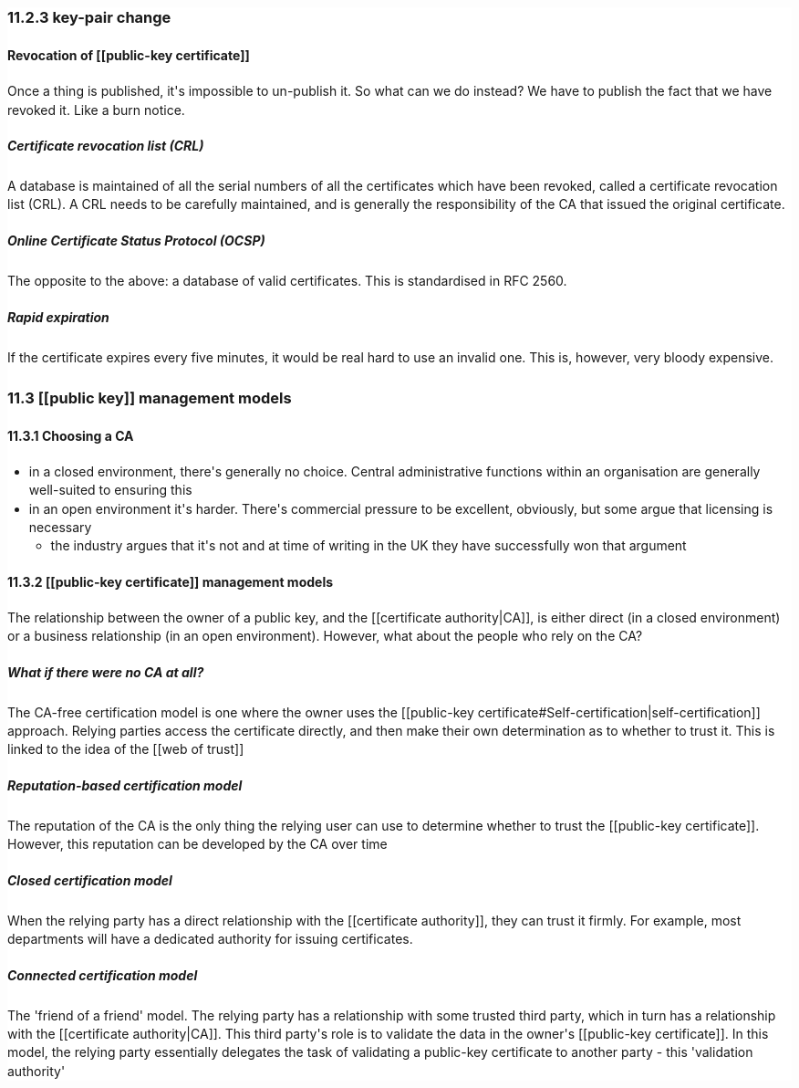 ### 11.2.3 key-pair change
#### Revocation of [[public-key certificate]]
Once a thing is published, it's impossible to un-publish it. So what can we do instead? We have to publish the fact that we have revoked it. Like a burn notice.

##### Certificate revocation list (CRL)
A database is maintained of all the serial numbers of all the certificates which have been revoked, called a certificate revocation list (CRL). A CRL needs to be carefully maintained, and is generally the responsibility of the CA that issued the original certificate.

##### Online Certificate Status Protocol (OCSP)
The opposite to the above: a database of valid certificates. This is standardised in RFC 2560.

##### Rapid expiration
If the certificate expires every five minutes, it would be real hard to use an invalid one. This is, however, very bloody expensive.


### 11.3 [[public key]] management models
#### 11.3.1 Choosing a CA
- in a closed environment, there's generally no choice. Central administrative functions within an organisation are generally well-suited to ensuring this
- in an open environment it's harder. There's commercial pressure to be excellent, obviously, but some argue that licensing is necessary
	- the industry argues that it's not and at time of writing in the UK they have successfully won that argument
#### 11.3.2 [[public-key certificate]] management models
The relationship between the owner of a public key, and the [[certificate authority|CA]], is either direct (in a closed environment) or a business relationship (in an open environment). However, what about the people who rely on the CA?

##### What if there were no CA at all?
The CA-free certification model is one where the owner uses the [[public-key certificate#Self-certification|self-certification]] approach. Relying parties access the certificate directly, and then make their own determination as to whether to trust it. This is linked to the idea of the [[web of trust]]

##### Reputation-based certification model
The reputation of the CA is the only thing the relying user can use to determine whether to trust the [[public-key certificate]]. However, this reputation can be developed by the CA over time

##### Closed certification model
When the relying party has a direct relationship with the [[certificate authority]], they can trust it firmly. For example, most departments will have a dedicated authority for issuing certificates.

##### Connected certification model
The 'friend of a friend' model. The relying party has a relationship with some trusted third party, which in turn has a relationship with the [[certificate authority|CA]]. This third party's role is to validate the data in the owner's [[public-key certificate]]. In this model, the relying party essentially delegates the task of validating a public-key certificate to another party - this 'validation authority'

